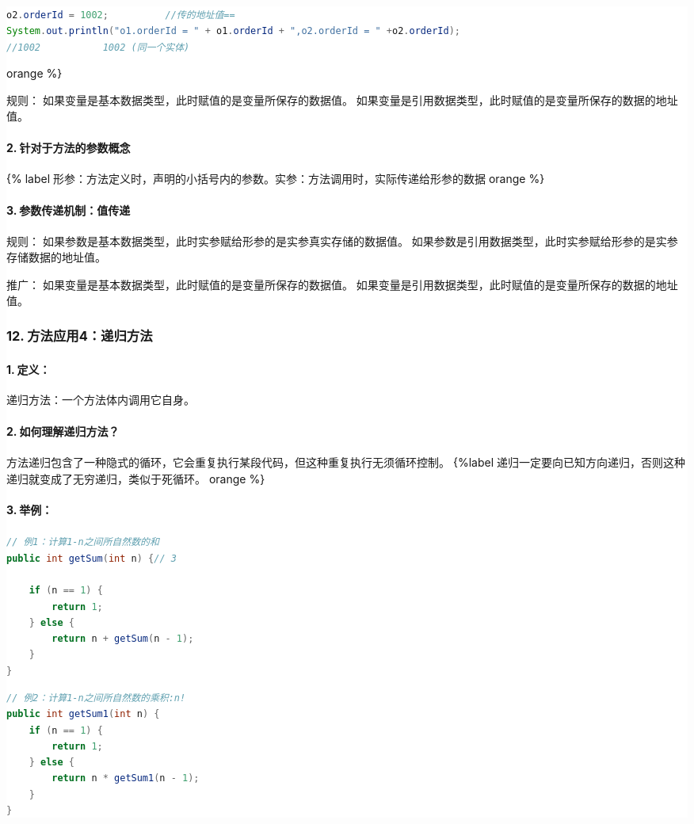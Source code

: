 ```java
o2.orderId = 1002;			//传的地址值==
System.out.println("o1.orderId = " + o1.orderId + ",o2.orderId = " +o2.orderId);
//1002           1002 (同一个实体)
```

orange %}

规则：
如果变量是基本数据类型，此时赋值的是变量所保存的数据值。
如果变量是引用数据类型，此时赋值的是变量所保存的数据的地址值。

#### 2. 针对于方法的参数概念

{% label 形参：方法定义时，声明的小括号内的参数。实参：方法调用时，实际传递给形参的数据 orange %}

#### 3. 参数传递机制：值传递

规则：
如果参数是基本数据类型，此时实参赋给形参的是实参真实存储的数据值。
如果参数是引用数据类型，此时实参赋给形参的是实参存储数据的地址值。

推广：
如果变量是基本数据类型，此时赋值的是变量所保存的数据值。
如果变量是引用数据类型，此时赋值的是变量所保存的数据的地址值。

### 12. 方法应用4：递归方法

#### 1. 定义：

递归方法：一个方法体内调用它自身。

#### 2. 如何理解递归方法？

方法递归包含了一种隐式的循环，它会重复执行某段代码，但这种重复执行无须循环控制。
{%label 递归一定要向已知方向递归，否则这种递归就变成了无穷递归，类似于死循环。 orange %}

#### 3. 举例：

```java
// 例1：计算1-n之间所自然数的和
public int getSum(int n) {// 3

    if (n == 1) {
        return 1;
    } else {
        return n + getSum(n - 1);
    }
}
```

```java
// 例2：计算1-n之间所自然数的乘积:n!
public int getSum1(int n) {
    if (n == 1) {
        return 1;
    } else {
        return n * getSum1(n - 1);
    }
}
```
